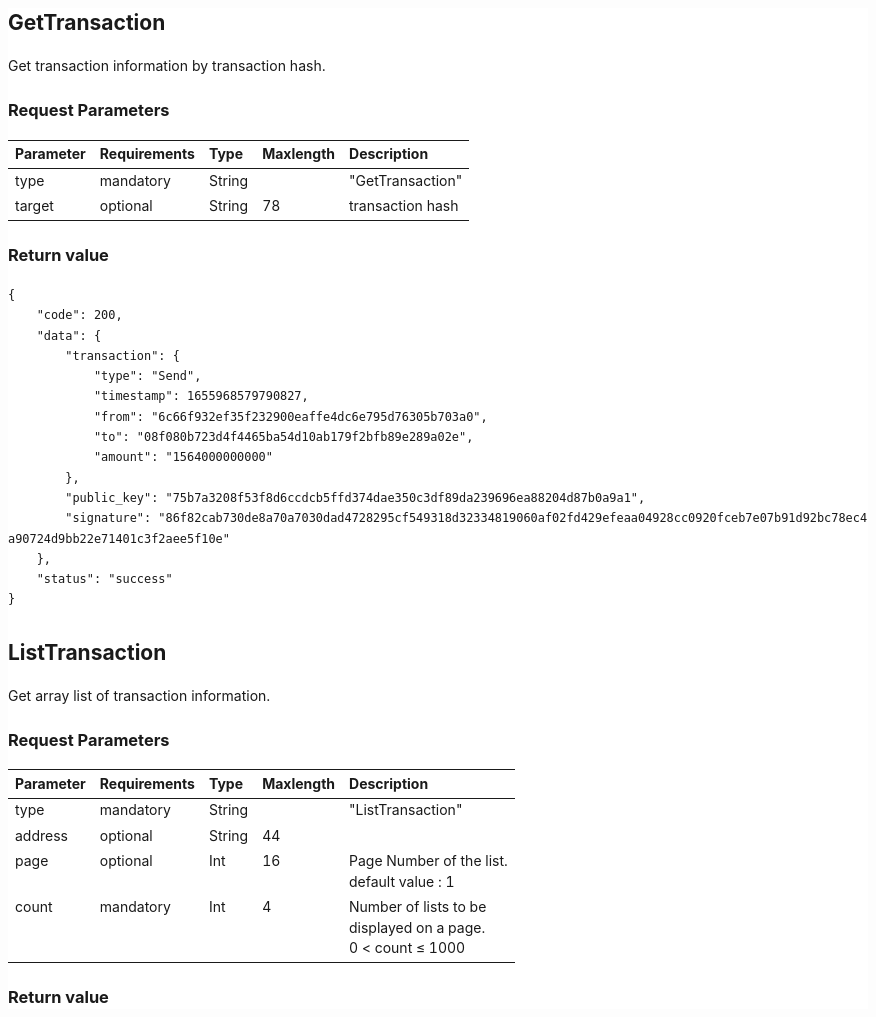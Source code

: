 GetTransaction
------------------

Get transaction information by transaction hash.

### Request Parameters

| Parameter | Requirements | Type | Maxlength | Description                        |
|:--------------|:-----------------|:---------|:--------------|:---------------------------------------|
| type          | mandatory        | String   |               | "GetTransaction"                       |
| target        | optional         | String   | 78            | transaction hash                       |

### Return value

```
{
    "code": 200,
    "data": {
        "transaction": {
            "type": "Send",
            "timestamp": 1655968579790827,
            "from": "6c66f932ef35f232900eaffe4dc6e795d76305b703a0",
            "to": "08f080b723d4f4465ba54d10ab179f2bfb89e289a02e",
            "amount": "1564000000000"
        },
        "public_key": "75b7a3208f53f8d6ccdcb5ffd374dae350c3df89da239696ea88204d87b0a9a1",
        "signature": "86f82cab730de8a70a7030dad4728295cf549318d32334819060af02fd429efeaa04928cc0920fceb7e07b91d92bc78ec4a90724d9bb22e71401c3f2aee5f10e"
    },
    "status": "success"
}
```

ListTransaction
-------------------

Get array list of transaction information.

### Request Parameters

| Parameter | Requirements | Type | Maxlength | Description                                                     |
|:--------------|:-----------------|:---------|:--------------|:--------------------------------------------------------------------|
| type          | mandatory        | String   |               | "ListTransaction"                                                   |
| address       | optional         | String   | 44            |                                                                     |
| page          | optional         | Int      | 16            | Page Number of the list.<br>default value : 1                       |
| count         | mandatory        | Int      | 4             | Number of lists to be <br>displayed on a page.<br>0 < count ≤ 1000  |

### Return value
